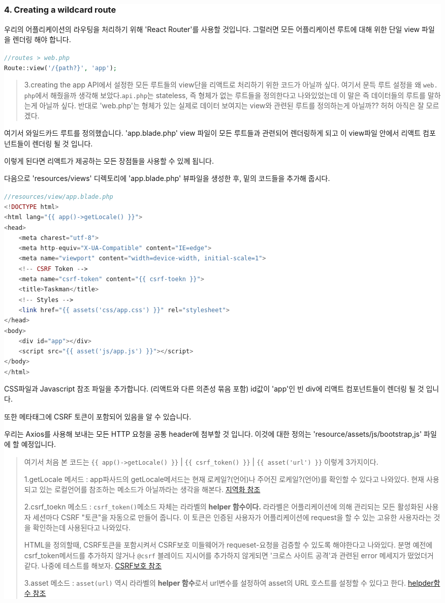 

### 4. Creating a wildcard route

우리의 어플리케이션의 라우팅을 처리하기 위해 'React Router'를 사용할 것입니다.
그럴러면 모든 어플리케이션 루트에 대해 위한 단일 view 파일을 렌더링 해야 합니다.

```php
//routes > web.php
Route::view('/{path?}', 'app');
```
> 3.creating the app API에서 설정한 모든 루트들의 view단을 리액트로 처리하기 위한 코드가 아닐까 싶다. 여기서 문득 루트 설정을 왜 `web.php`에서 해줬을까 생각해 보았다.`api.php`는 stateless, 즉 형체가 없는 루트들을 정의한다고 나와있었는데 이 말은 즉 데이터들의 루트를 말하는게 아닐까 싶다. 반대로 'web.php'는 형체가 있는 실제로 데이터 보여지는 view와 관련된 루트를 정의하는게 아닐까?? 허허 아직은 잘 모르겠다.

여기서 와일드카드 루트를 정의했습니다.
'app.blade.php' view 파일이 모든 루트들과 관련되어 렌더링하게 되고 이 view파일 안에서 리액트 컴포넌트들이 렌더링 될 것 입니다.

이렇게 된다면 리액트가 제공하는 모든 장점들을 사용할 수 있께 됩니다.


다음으로 'resources/views' 디렉토리에 'app.blade.php' 뷰파일을 생성한 후, 밑의 코드들을 추가해 줍시다.

```php
//resources/view/app.blade.php
<!DOCTYPE html>
<html lang="{{ app()->getLocale() }}">
<head>
	<meta charest="utf-8">
	<meta http-equiv="X-UA-Compatible" content="IE=edge">
	<meta name="viewport" content="width=device-width, initial-scale=1">
	<!-- CSRF Token -->
	<meta name="csrf-token" content="{{ csrf-toekn }}">
	<title>Taskman</title>
	<!-- Styles -->
	<link href="{{ assets('css/app.css') }}" rel="stylesheet">
</head>
<body>
	<div id="app"></div>
	<script src="{{ asset('js/app.js') }}"></script>
</body>
</html>
```

CSS파일과 Javascript 참조 파일을 추가합니다. (리액트와 다른 의존성 묶음 포함)
id값이 'app'인 빈 div에 리액트 컴포넌트들이 렌더링 될 것 입니다.

또한 메타태그에 CSRF 토큰이 포함되어 있음을 알 수 있습니다.

우리는 Axios를 사용해 보내는 모든 HTTP 요청을 공통 header에 첨부할 것 입니다.
이것에 대한 정의는 'resource/assets/js/bootstrap,js' 파일에 할 예정입니다.

> 여기서 처음 본 코드는 `{{ app()->getLocale() }}` | `{{ csrf_token() }}` | `{{ asset('url') }}`  이렇게 3가지이다. 
>
> 1.getLocale 메서드 : app파사드의 getLocale메서드는 현재 로케일?(언어)나 주어진 로케일?(언어)를 확인할 수 있다고 나와있다. 현재 사용되고 있는 로컬언어를 참조하는 메소드가 아닐까라는 생각을 해본다. [지역화 참조](https://laravel.com/docs/7.x/localization)
>
> 2.csrf_toekn 메소드 : `csrf_token()`메소드 자체는 라라벨의 **helper 함수이다.** 라라벨은 어플리케이션에 의해 관리되는 모든 활성화된 사용자 세션마다 CSRF "토큰"을 자동으로 만들어 줍니다. 이 토큰은 인증된 사용자가 어플리케이션에 request을 할 수 있는 고유한 사용자라는 것을 확인하는데 사용된다고 나와있다. 
>
> HTML을 정의할때, CSRF토큰을 포함시켜서 CSRF보호 미들웨어가 requeset-요청을 검증할 수 있도록 해야한다고 나와있다. 분명 예전에 csrf_token메서드를 추가하지 않거나 `@csrf` 블레이드 지시어를 추가하지 않게되면 '크로스 사이트 공격'과 관련된 error 메세지가 떴었더거 같다. 나중에 테스트를 해보자. [CSRF보호 참조](https://laravel.kr/docs/6.x/csrf) 
>
> 3.asset 메소드 : `asset(url)` 역시 라라벨의 **helper 함수**로서 url변수를 설정하여 asset의 URL 호스트를 설정할 수 있다고 한다.  [helpder함수 참조](https://laravel.kr/docs/6.x/helpers#method-csrf-token)

